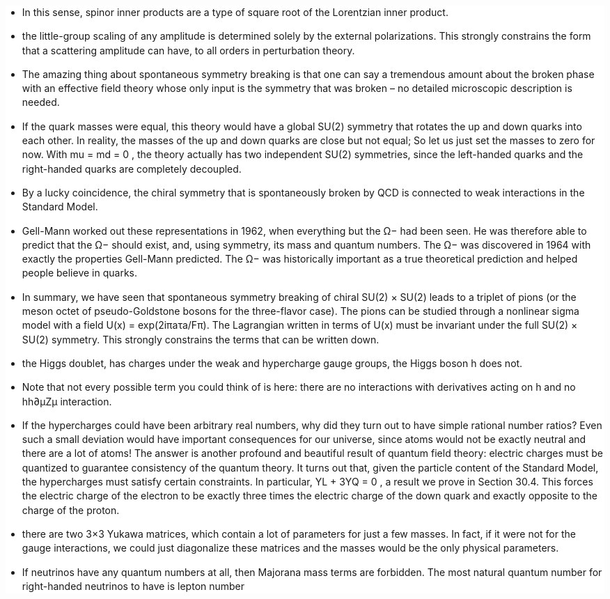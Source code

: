 - In this sense, spinor inner products are a type of square root of the Lorentzian inner product.

- the little-group scaling of any amplitude is determined solely by the external polarizations.
  This strongly constrains the form that a scattering amplitude can have, to all orders in perturbation theory.

- The amazing thing about spontaneous symmetry breaking is that one can say a tremendous amount about the broken phase with an effective field theory whose only input is the symmetry that was broken – no detailed microscopic description is needed.

- If the quark masses were equal, this theory would have a global SU(2) symmetry that rotates the up and down quarks into each other.
  In reality, the masses of the up and down quarks are close but not equal;
  So let us just set the masses to zero for now.
  With mu = md = 0 , the theory actually has two independent SU(2) symmetries, since the left-handed quarks and the right-handed quarks are completely decoupled.

- By a lucky coincidence, the chiral symmetry that is spontaneously broken by QCD is connected to weak interactions in the Standard Model.

- Gell-Mann worked out these representations in 1962, when everything but the Ω− had been seen.
  He was therefore able to predict that the Ω− should exist, and, using symmetry, its mass and quantum numbers.
  The Ω− was discovered in 1964 with exactly the properties Gell-Mann predicted.
  The Ω− was historically important as a true theoretical prediction and helped people believe in quarks.

- In summary, we have seen that spontaneous symmetry breaking of chiral SU(2) × SU(2) leads to a triplet of pions (or the meson octet of pseudo-Goldstone bosons for the three-flavor case).
  The pions can be studied through a nonlinear sigma model with a field U(x) = exp(2iπaτa/Fπ).
  The Lagrangian written in terms of U(x) must be invariant under the full SU(2) × SU(2) symmetry.
  This strongly constrains the terms that can be written down.

-  the Higgs doublet, has charges under the weak and hypercharge gauge groups, the Higgs boson h does not.

- Note that not every possible term you could think of is here: there are no interactions with derivatives acting on h and no hh∂μZμ interaction.

- If the hypercharges could have been arbitrary real numbers, why did they turn out to have simple rational number ratios?
  Even such a small deviation would have important consequences for our universe, since atoms would not be exactly neutral and there are a lot of atoms!
  The answer is another profound and beautiful result of quantum field theory: electric charges must be quantized to guarantee consistency of the quantum theory.
  It turns out that, given the particle content of the Standard Model, the hypercharges must satisfy certain constraints.
  In particular, YL + 3YQ = 0 , a result we prove in Section 30.4.
  This forces the electric charge of the electron to be exactly three times the electric charge of the down quark and exactly opposite to the charge of the proton.

-  there are two 3×3 Yukawa matrices, which contain a lot of parameters for just a few masses.
   In fact, if it were not for the gauge interactions, we could just diagonalize these matrices and the masses would be the only physical parameters.

- If neutrinos have any quantum numbers at all, then Majorana mass terms are forbidden.
  The most natural quantum number for right-handed neutrinos to have is lepton number

